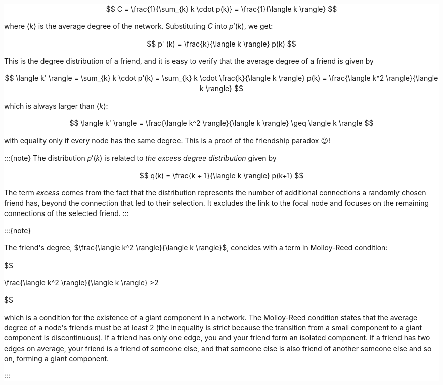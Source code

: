 $$
C = \frac{1}{\sum_{k} k \cdot p(k)} = \frac{1}{\langle k \rangle}
$$

where $\langle k \rangle$ is the average degree of the network. Substituting $C$ into $p'(k)$, we get:

$$
p' (k) = \frac{k}{\langle k \rangle} p(k)
$$

This is the degree distribution of a friend, and it is easy to verify that the average degree of a friend is given by

$$
\langle k' \rangle = \sum_{k} k \cdot p'(k) = \sum_{k} k \cdot \frac{k}{\langle k \rangle} p(k) = \frac{\langle k^2 \rangle}{\langle k \rangle}
$$

which is always larger than $\langle k \rangle$:

$$
\langle k' \rangle = \frac{\langle k^2 \rangle}{\langle k \rangle} \geq \langle k \rangle
$$

with equality only if every node has the same degree. This is a proof of the friendship paradox 😉!


:::{note}
The distribution $p'(k)$ is related to *the excess degree distribution* given by

$$
q(k) = \frac{k + 1}{\langle k \rangle} p(k+1)
$$

The term *excess* comes from the fact that the distribution represents the number of additional connections a randomly chosen friend has, beyond the connection that led to their selection. It excludes the link to the focal node and focuses on the remaining connections of the selected friend.
:::

:::{note}

The friend's degree, $\frac{\langle k^2 \rangle}{\langle k \rangle}$, concides with a term in Molloy-Reed condition:

$$

\frac{\langle k^2 \rangle}{\langle k \rangle} >2

$$

which is a condition for the existence of a giant component in a network. The Molloy-Reed condition states that the average degree of a node's friends must be at least 2 (the inequality is strict because the transition from a small component to a giant component is discontinuous). If a friend has only one edge, you and your friend form an isolated component. If a friend has two edges on average, your friend is a friend of someone else, and that someone else is also friend of another someone else and so on, forming a giant component.

:::
